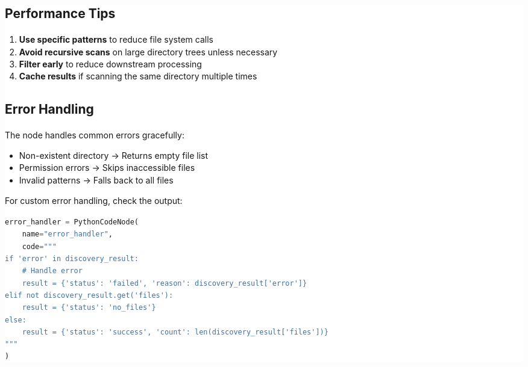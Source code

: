 ## Performance Tips

1. **Use specific patterns** to reduce file system calls
2. **Avoid recursive scans** on large directory trees unless necessary
3. **Filter early** to reduce downstream processing
4. **Cache results** if scanning the same directory multiple times

## Error Handling

The node handles common errors gracefully:
- Non-existent directory → Returns empty file list
- Permission errors → Skips inaccessible files
- Invalid patterns → Falls back to all files

For custom error handling, check the output:
```python
error_handler = PythonCodeNode(
    name="error_handler",
    code="""
if 'error' in discovery_result:
    # Handle error
    result = {'status': 'failed', 'reason': discovery_result['error']}
elif not discovery_result.get('files'):
    result = {'status': 'no_files'}
else:
    result = {'status': 'success', 'count': len(discovery_result['files'])}
"""
)